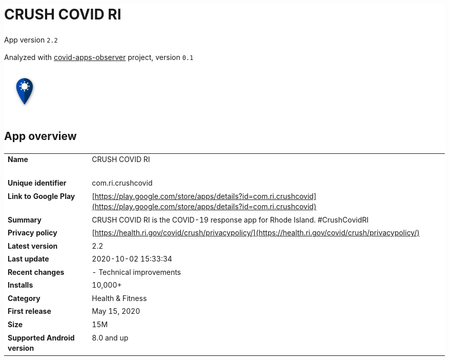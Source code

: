 # CRUSH COVID RI
App version ``2.2``

Analyzed with [covid-apps-observer](http://github.com/covid-apps-observer) project, version ``0.1``

<img src="icon.png" alt="CRUSH COVID RI icon" width="80"/>

## App overview
| | |
|-------------------------|-------------------------| 
| **Name**&nbsp;&nbsp;&nbsp;&nbsp;&nbsp;&nbsp;&nbsp;&nbsp;&nbsp;&nbsp;&nbsp;&nbsp;&nbsp;&nbsp;&nbsp;&nbsp;&nbsp;&nbsp;&nbsp;&nbsp;&nbsp;&nbsp;&nbsp;&nbsp;&nbsp;&nbsp;&nbsp;&nbsp;&nbsp;&nbsp;&nbsp;&nbsp;&nbsp;&nbsp;&nbsp;&nbsp;&nbsp;&nbsp;&nbsp;&nbsp;  | CRUSH COVID RI |
| **Unique identifier** | com.ri.crushcovid |
| **Link to Google Play** | [https://play.google.com/store/apps/details?id=com.ri.crushcovid](https://play.google.com/store/apps/details?id=com.ri.crushcovid) |
| **Summary**  | CRUSH COVID RI is the COVID-19 response app for Rhode Island. #CrushCovidRI |
| **Privacy policy** | [https://health.ri.gov/covid/crush/privacypolicy/](https://health.ri.gov/covid/crush/privacypolicy/) |
| **Latest version** | 2.2 |
| **Last update** | 2020-10-02 15:33:34 |
| **Recent changes** | - Technical improvements |
| **Installs**  | 10,000+ |
| **Category** | Health & Fitness |
| **First release** | May 15, 2020 |
| **Size**  | 15M |
| **Supported Android version**  | 8.0 and up |
